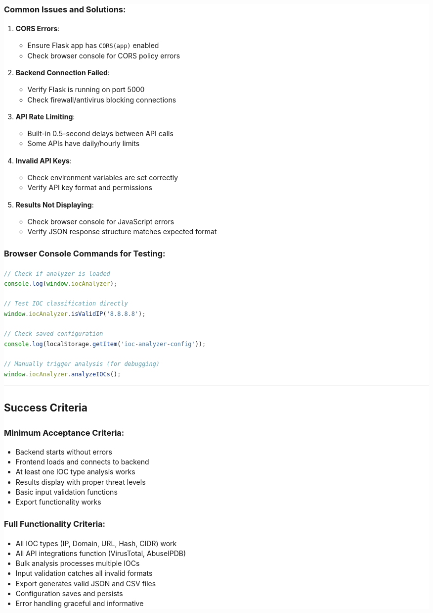 ### Common Issues and Solutions:

1. **CORS Errors**: 
   - Ensure Flask app has `CORS(app)` enabled
   - Check browser console for CORS policy errors

2. **Backend Connection Failed**:
   - Verify Flask is running on port 5000
   - Check firewall/antivirus blocking connections

3. **API Rate Limiting**:
   - Built-in 0.5-second delays between API calls
   - Some APIs have daily/hourly limits

4. **Invalid API Keys**:
   - Check environment variables are set correctly
   - Verify API key format and permissions

5. **Results Not Displaying**:
   - Check browser console for JavaScript errors
   - Verify JSON response structure matches expected format

### Browser Console Commands for Testing:
```javascript
// Check if analyzer is loaded
console.log(window.iocAnalyzer);

// Test IOC classification directly
window.iocAnalyzer.isValidIP('8.8.8.8');

// Check saved configuration
console.log(localStorage.getItem('ioc-analyzer-config'));

// Manually trigger analysis (for debugging)
window.iocAnalyzer.analyzeIOCs();
```

---

## Success Criteria

### Minimum Acceptance Criteria:
-  Backend starts without errors
-  Frontend loads and connects to backend
-  At least one IOC type analysis works
-  Results display with proper threat levels
-  Basic input validation functions
-  Export functionality works

### Full Functionality Criteria:
-  All IOC types (IP, Domain, URL, Hash, CIDR) work
-  All API integrations function (VirusTotal, AbuseIPDB)
-  Bulk analysis processes multiple IOCs
-  Input validation catches all invalid formats
-  Export generates valid JSON and CSV files
-  Configuration saves and persists
-  Error handling graceful and informative

